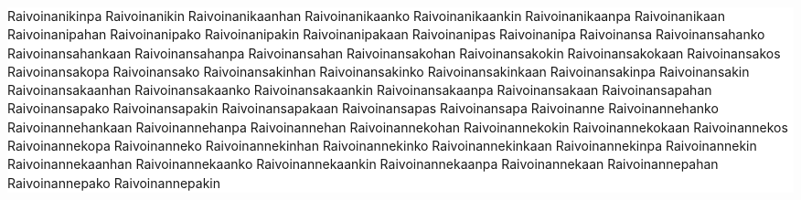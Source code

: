 Raivoinanikinpa
Raivoinanikin
Raivoinanikaanhan
Raivoinanikaanko
Raivoinanikaankin
Raivoinanikaanpa
Raivoinanikaan
Raivoinanipahan
Raivoinanipako
Raivoinanipakin
Raivoinanipakaan
Raivoinanipas
Raivoinanipa
Raivoinansa
Raivoinansahanko
Raivoinansahankaan
Raivoinansahanpa
Raivoinansahan
Raivoinansakohan
Raivoinansakokin
Raivoinansakokaan
Raivoinansakos
Raivoinansakopa
Raivoinansako
Raivoinansakinhan
Raivoinansakinko
Raivoinansakinkaan
Raivoinansakinpa
Raivoinansakin
Raivoinansakaanhan
Raivoinansakaanko
Raivoinansakaankin
Raivoinansakaanpa
Raivoinansakaan
Raivoinansapahan
Raivoinansapako
Raivoinansapakin
Raivoinansapakaan
Raivoinansapas
Raivoinansapa
Raivoinanne
Raivoinannehanko
Raivoinannehankaan
Raivoinannehanpa
Raivoinannehan
Raivoinannekohan
Raivoinannekokin
Raivoinannekokaan
Raivoinannekos
Raivoinannekopa
Raivoinanneko
Raivoinannekinhan
Raivoinannekinko
Raivoinannekinkaan
Raivoinannekinpa
Raivoinannekin
Raivoinannekaanhan
Raivoinannekaanko
Raivoinannekaankin
Raivoinannekaanpa
Raivoinannekaan
Raivoinannepahan
Raivoinannepako
Raivoinannepakin